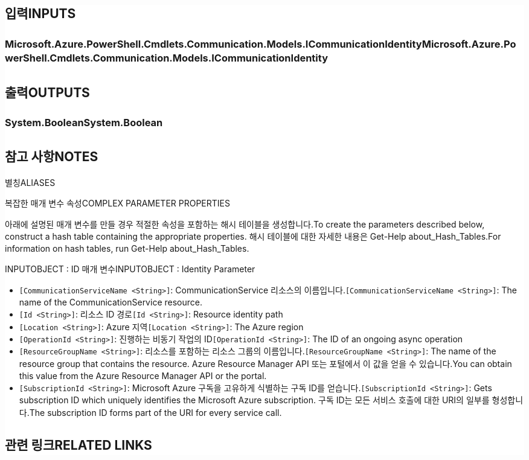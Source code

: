 ## <span data-ttu-id="bab11-139">입력</span><span class="sxs-lookup"><span data-stu-id="bab11-139">INPUTS</span></span>

### <span data-ttu-id="bab11-140">Microsoft.Azure.PowerShell.Cmdlets.Communication.Models.ICommunicationIdentity</span><span class="sxs-lookup"><span data-stu-id="bab11-140">Microsoft.Azure.PowerShell.Cmdlets.Communication.Models.ICommunicationIdentity</span></span>

## <span data-ttu-id="bab11-141">출력</span><span class="sxs-lookup"><span data-stu-id="bab11-141">OUTPUTS</span></span>

### <span data-ttu-id="bab11-142">System.Boolean</span><span class="sxs-lookup"><span data-stu-id="bab11-142">System.Boolean</span></span>

## <span data-ttu-id="bab11-143">참고 사항</span><span class="sxs-lookup"><span data-stu-id="bab11-143">NOTES</span></span>

<span data-ttu-id="bab11-144">별칭</span><span class="sxs-lookup"><span data-stu-id="bab11-144">ALIASES</span></span>

<span data-ttu-id="bab11-145">복잡한 매개 변수 속성</span><span class="sxs-lookup"><span data-stu-id="bab11-145">COMPLEX PARAMETER PROPERTIES</span></span>

<span data-ttu-id="bab11-146">아래에 설명된 매개 변수를 만들 경우 적절한 속성을 포함하는 해시 테이블을 생성합니다.</span><span class="sxs-lookup"><span data-stu-id="bab11-146">To create the parameters described below, construct a hash table containing the appropriate properties.</span></span> <span data-ttu-id="bab11-147">해시 테이블에 대한 자세한 내용은 Get-Help about_Hash_Tables.</span><span class="sxs-lookup"><span data-stu-id="bab11-147">For information on hash tables, run Get-Help about_Hash_Tables.</span></span>


<span data-ttu-id="bab11-148">INPUTOBJECT <ICommunicationIdentity> : ID 매개 변수</span><span class="sxs-lookup"><span data-stu-id="bab11-148">INPUTOBJECT <ICommunicationIdentity>: Identity Parameter</span></span>
  - <span data-ttu-id="bab11-149">`[CommunicationServiceName <String>]`: CommunicationService 리소스의 이름입니다.</span><span class="sxs-lookup"><span data-stu-id="bab11-149">`[CommunicationServiceName <String>]`: The name of the CommunicationService resource.</span></span>
  - <span data-ttu-id="bab11-150">`[Id <String>]`: 리소스 ID 경로</span><span class="sxs-lookup"><span data-stu-id="bab11-150">`[Id <String>]`: Resource identity path</span></span>
  - <span data-ttu-id="bab11-151">`[Location <String>]`: Azure 지역</span><span class="sxs-lookup"><span data-stu-id="bab11-151">`[Location <String>]`: The Azure region</span></span>
  - <span data-ttu-id="bab11-152">`[OperationId <String>]`: 진행하는 비동기 작업의 ID</span><span class="sxs-lookup"><span data-stu-id="bab11-152">`[OperationId <String>]`: The ID of an ongoing async operation</span></span>
  - <span data-ttu-id="bab11-153">`[ResourceGroupName <String>]`: 리소스를 포함하는 리소스 그룹의 이름입니다.</span><span class="sxs-lookup"><span data-stu-id="bab11-153">`[ResourceGroupName <String>]`: The name of the resource group that contains the resource.</span></span> <span data-ttu-id="bab11-154">Azure Resource Manager API 또는 포털에서 이 값을 얻을 수 있습니다.</span><span class="sxs-lookup"><span data-stu-id="bab11-154">You can obtain this value from the Azure Resource Manager API or the portal.</span></span>
  - <span data-ttu-id="bab11-155">`[SubscriptionId <String>]`: Microsoft Azure 구독을 고유하게 식별하는 구독 ID를 얻습니다.</span><span class="sxs-lookup"><span data-stu-id="bab11-155">`[SubscriptionId <String>]`: Gets subscription ID which uniquely identifies the Microsoft Azure subscription.</span></span> <span data-ttu-id="bab11-156">구독 ID는 모든 서비스 호출에 대한 URI의 일부를 형성합니다.</span><span class="sxs-lookup"><span data-stu-id="bab11-156">The subscription ID forms part of the URI for every service call.</span></span>

## <span data-ttu-id="bab11-157">관련 링크</span><span class="sxs-lookup"><span data-stu-id="bab11-157">RELATED LINKS</span></span>

